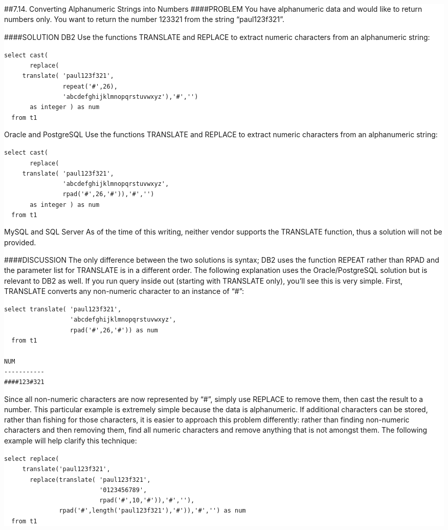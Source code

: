 ##7.14. Converting Alphanumeric Strings into Numbers
####PROBLEM
You have alphanumeric data and would like to return numbers only. You want to return the number 123321 from the string “paul123f321”.

####SOLUTION
DB2
Use the functions TRANSLATE and REPLACE to extract numeric characters from an alphanumeric string:

	select cast(
	       replace(
	     translate( 'paul123f321',
	                repeat('#',26),
	                'abcdefghijklmnopqrstuvwxyz'),'#','')
	       as integer ) as num
	  from t1
Oracle and PostgreSQL
Use the functions TRANSLATE and REPLACE to extract numeric characters from an alphanumeric string:

	select cast(
	       replace(
	     translate( 'paul123f321',
	                'abcdefghijklmnopqrstuvwxyz',
	                rpad('#',26,'#')),'#','')
	       as integer ) as num
	  from t1
MySQL and SQL Server
As of the time of this writing, neither vendor supports the TRANSLATE function, thus a solution will not be provided.

####DISCUSSION
The only difference between the two solutions is syntax; DB2 uses the function REPEAT rather than RPAD and the parameter list for TRANSLATE is in a different order. The following explanation uses the Oracle/PostgreSQL solution but is relevant to DB2 as well. If you run query inside out (starting with TRANSLATE only), you’ll see this is very simple. First, TRANSLATE converts any non-numeric character to an instance of “#”:

	select translate( 'paul123f321',
	                  'abcdefghijklmnopqrstuvwxyz',
	                  rpad('#',26,'#')) as num
	  from t1

	NUM
	-----------
	####123#321
Since all non-numeric characters are now represented by “#”, simply use REPLACE to remove them, then cast the result to a number. This particular example is extremely simple because the data is alphanumeric. If additional characters can be stored, rather than fishing for those characters, it is easier to approach this problem differently: rather than finding non-numeric characters and then removing them, find all numeric characters and remove anything that is not amongst them. The following example will help clarify this technique:

	select replace(
	     translate('paul123f321',
	       replace(translate( 'paul123f321',
	                          '0123456789',
	                          rpad('#',10,'#')),'#',''),
	               rpad('#',length('paul123f321'),'#')),'#','') as num
	  from t1

